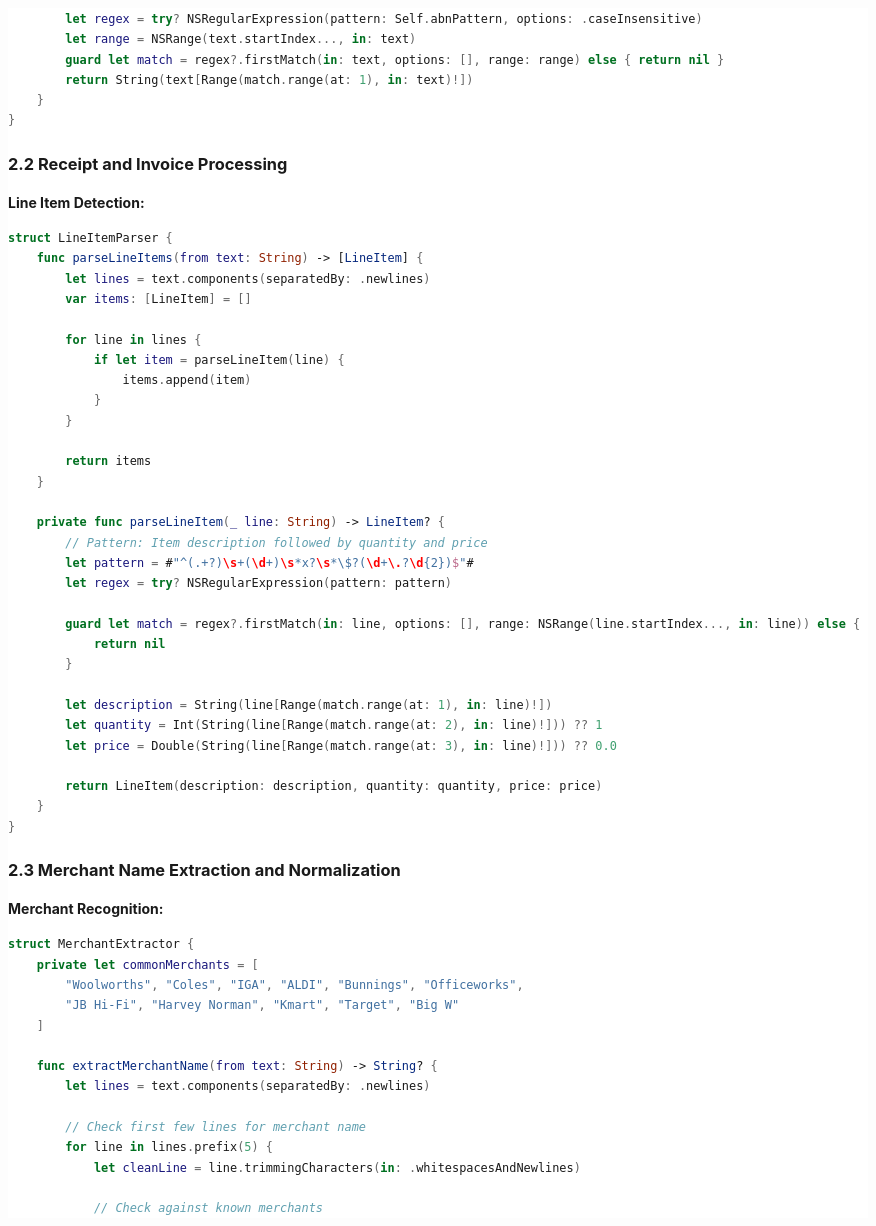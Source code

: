 ```swift
        let regex = try? NSRegularExpression(pattern: Self.abnPattern, options: .caseInsensitive)
        let range = NSRange(text.startIndex..., in: text)
        guard let match = regex?.firstMatch(in: text, options: [], range: range) else { return nil }
        return String(text[Range(match.range(at: 1), in: text)!])
    }
}
```

### 2.2 Receipt and Invoice Processing

**Line Item Detection:**
```swift
struct LineItemParser {
    func parseLineItems(from text: String) -> [LineItem] {
        let lines = text.components(separatedBy: .newlines)
        var items: [LineItem] = []
        
        for line in lines {
            if let item = parseLineItem(line) {
                items.append(item)
            }
        }
        
        return items
    }
    
    private func parseLineItem(_ line: String) -> LineItem? {
        // Pattern: Item description followed by quantity and price
        let pattern = #"^(.+?)\s+(\d+)\s*x?\s*\$?(\d+\.?\d{2})$"#
        let regex = try? NSRegularExpression(pattern: pattern)
        
        guard let match = regex?.firstMatch(in: line, options: [], range: NSRange(line.startIndex..., in: line)) else {
            return nil
        }
        
        let description = String(line[Range(match.range(at: 1), in: line)!])
        let quantity = Int(String(line[Range(match.range(at: 2), in: line)!])) ?? 1
        let price = Double(String(line[Range(match.range(at: 3), in: line)!])) ?? 0.0
        
        return LineItem(description: description, quantity: quantity, price: price)
    }
}
```

### 2.3 Merchant Name Extraction and Normalization

**Merchant Recognition:**
```swift
struct MerchantExtractor {
    private let commonMerchants = [
        "Woolworths", "Coles", "IGA", "ALDI", "Bunnings", "Officeworks",
        "JB Hi-Fi", "Harvey Norman", "Kmart", "Target", "Big W"
    ]
    
    func extractMerchantName(from text: String) -> String? {
        let lines = text.components(separatedBy: .newlines)
        
        // Check first few lines for merchant name
        for line in lines.prefix(5) {
            let cleanLine = line.trimmingCharacters(in: .whitespacesAndNewlines)
            
            // Check against known merchants
```